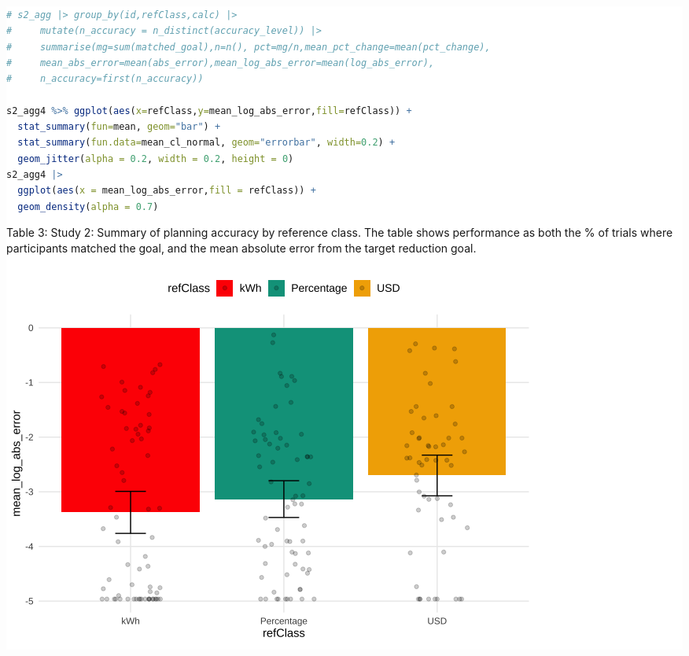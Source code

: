 ``` r
# s2_agg |> group_by(id,refClass,calc) |> 
#     mutate(n_accuracy = n_distinct(accuracy_level)) |> 
#     summarise(mg=sum(matched_goal),n=n(), pct=mg/n,mean_pct_change=mean(pct_change),
#     mean_abs_error=mean(abs_error),mean_log_abs_error=mean(log_abs_error),
#     n_accuracy=first(n_accuracy)) 

s2_agg4 %>% ggplot(aes(x=refClass,y=mean_log_abs_error,fill=refClass)) + 
  stat_summary(fun=mean, geom="bar") +
  stat_summary(fun.data=mean_cl_normal, geom="errorbar", width=0.2) +
  geom_jitter(alpha = 0.2, width = 0.2, height = 0) 
s2_agg4 |> 
  ggplot(aes(x = mean_log_abs_error,fill = refClass)) +
  geom_density(alpha = 0.7) 
```

<div id="tbl-s2-agg">

Table 3: Study 2: Summary of planning accuracy by reference class. The
table shows performance as both the % of trials where participants
matched the goal, and the mean absolute error from the target reduction
goal.

<div class="cell-output-display">

![](appendix_files/figure-commonmark/tbl-s2-agg-1.png)

</div>

<div class="cell-output-display">
